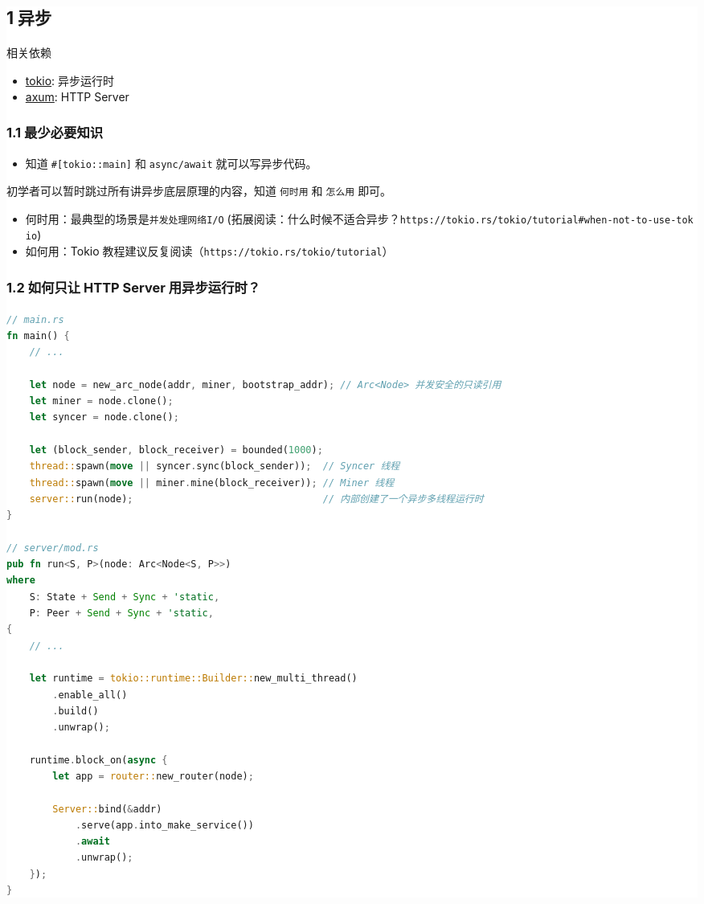 ## 1 异步

相关依赖

- [tokio](https://docs.rs/crate/tokio/latest): 异步运行时
- [axum](https://docs.rs/crate/axum/latest): HTTP Server

### 1.1 最少必要知识

- 知道 `#[tokio::main]` 和 `async/await` 就可以写异步代码。

初学者可以暂时跳过所有讲异步底层原理的内容，知道 `何时用` 和 `怎么用` 即可。

- 何时用：最典型的场景是`并发处理网络I/O` (拓展阅读：什么时候不适合异步？`https://tokio.rs/tokio/tutorial#when-not-to-use-tokio`)
- 如何用：Tokio 教程建议反复阅读（`https://tokio.rs/tokio/tutorial`）

### 1.2 如何只让 HTTP Server 用异步运行时？

```rs
// main.rs
fn main() {
    // ...

    let node = new_arc_node(addr, miner, bootstrap_addr); // Arc<Node> 并发安全的只读引用
    let miner = node.clone();
    let syncer = node.clone();

    let (block_sender, block_receiver) = bounded(1000);
    thread::spawn(move || syncer.sync(block_sender));  // Syncer 线程
    thread::spawn(move || miner.mine(block_receiver)); // Miner 线程
    server::run(node);                                 // 内部创建了一个异步多线程运行时
}

// server/mod.rs
pub fn run<S, P>(node: Arc<Node<S, P>>)
where
    S: State + Send + Sync + 'static,
    P: Peer + Send + Sync + 'static,
{
    // ...

    let runtime = tokio::runtime::Builder::new_multi_thread()
        .enable_all()
        .build()
        .unwrap();

    runtime.block_on(async {
        let app = router::new_router(node);

        Server::bind(&addr)
            .serve(app.into_make_service())
            .await
            .unwrap();
    });
}
```

